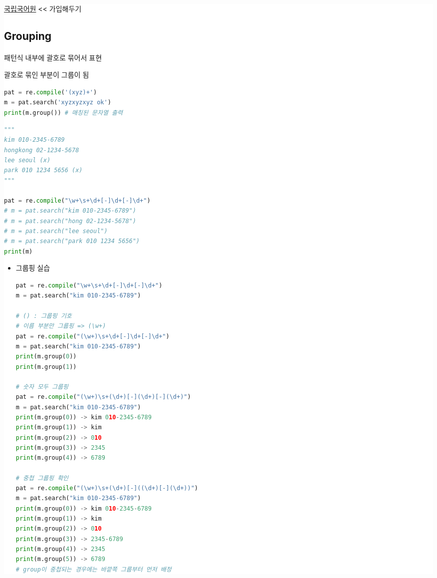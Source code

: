 

[국립국어원](http://www.korean.go.kr) << 가입해두기

##  Grouping

패턴식 내부에 괄호로 묶어서 표현

괄호로 묶인 부분이 그룹이 됨

``` python
pat = re.compile('(xyz)+')
m = pat.search('xyzxyzxyz ok')
print(m.group()) # 매칭된 문자열 출력
```

```python
"""
kim 010-2345-6789
hongkong 02-1234-5678
lee seoul (x)
park 010 1234 5656 (x)
"""

pat = re.compile("\w+\s+\d+[-]\d+[-]\d+")
# m = pat.search("kim 010-2345-6789")
# m = pat.search("hong 02-1234-5678")
# m = pat.search("lee seoul")
# m = pat.search("park 010 1234 5656")
print(m)
```

* 그룹핑 실습

  ```python
  pat = re.compile("\w+\s+\d+[-]\d+[-]\d+")
  m = pat.search("kim 010-2345-6789")
  
  # () : 그룹핑 기호
  # 이름 부분만 그룹핑 => (\w+)
  pat = re.compile("(\w+)\s+\d+[-]\d+[-]\d+")
  m = pat.search("kim 010-2345-6789")
  print(m.group(0))
  print(m.group(1))
  
  # 숫자 모두 그룹핑
  pat = re.compile("(\w+)\s+(\d+)[-](\d+)[-](\d+)")
  m = pat.search("kim 010-2345-6789")
  print(m.group(0)) -> kim 010-2345-6789
  print(m.group(1)) -> kim
  print(m.group(2)) -> 010
  print(m.group(3)) -> 2345
  print(m.group(4)) -> 6789
  
  # 중첩 그룹핑 확인
  pat = re.compile("(\w+)\s+(\d+)[-]((\d+)[-](\d+))")
  m = pat.search("kim 010-2345-6789")
  print(m.group(0)) -> kim 010-2345-6789
  print(m.group(1)) -> kim
  print(m.group(2)) -> 010
  print(m.group(3)) -> 2345-6789
  print(m.group(4)) -> 2345
  print(m.group(5)) -> 6789
  # group이 중첩되는 경우에는 바깥쪽 그룹부터 먼저 배정
  ```
